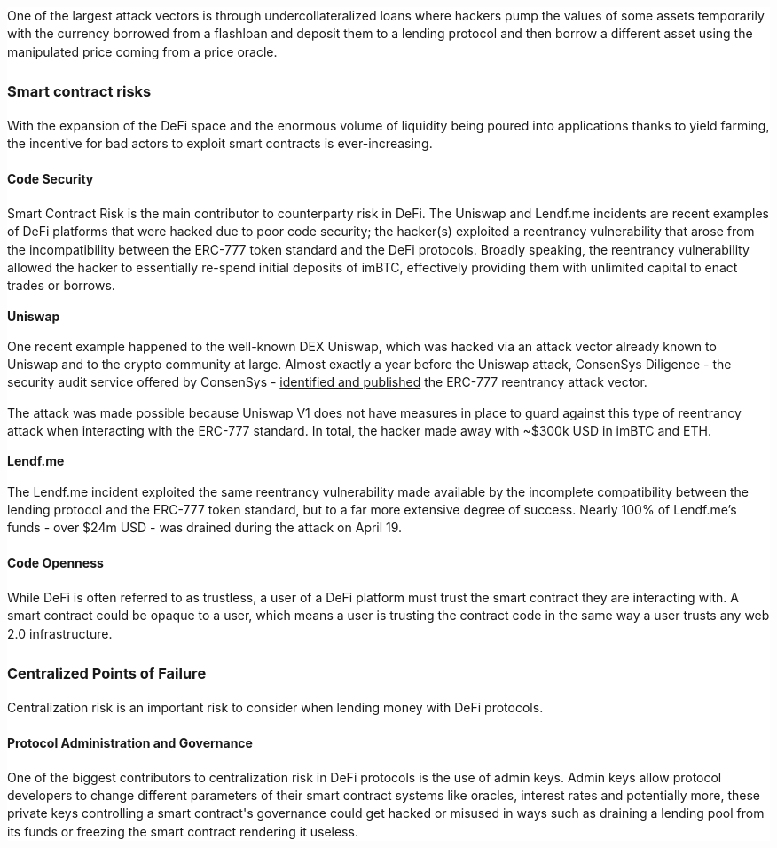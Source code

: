 One of the largest attack vectors is through undercollateralized loans where hackers pump the values of some assets temporarily with the currency borrowed from a flashloan and deposit them to a lending protocol and then borrow a different asset using the manipulated price coming from a price oracle.

### Smart contract risks

With the expansion of the DeFi space and the enormous volume of liquidity being poured into applications thanks to yield farming, the incentive for bad actors to exploit smart contracts is ever-increasing.

#### Code Security

Smart Contract Risk is the main contributor to counterparty risk in DeFi. The Uniswap and Lendf.me incidents are recent examples of DeFi platforms that were hacked due to poor code security; the hacker\(s\) exploited a reentrancy vulnerability that arose from the incompatibility between the ERC-777 token standard and the DeFi protocols. Broadly speaking, the reentrancy vulnerability allowed the hacker to essentially re-spend initial deposits of imBTC, effectively providing them with unlimited capital to enact trades or borrows.

**Uniswap**

One recent example happened to the well-known DEX Uniswap, which was hacked via an attack vector already known to Uniswap and to the crypto community at large. Almost exactly a year before the Uniswap attack, ConsenSys Diligence - the security audit service offered by ConsenSys - [identified and published](https://medium.com/consensys-diligence/uniswap-audit-b90335ac007) the ERC-777 reentrancy attack vector.

The attack was made possible because Uniswap V1 does not have measures in place to guard against this type of reentrancy attack when interacting with the ERC-777 standard. In total, the hacker made away with ~$300k USD in imBTC and ETH.

**Lendf.me**

The Lendf.me incident exploited the same reentrancy vulnerability made available by the incomplete compatibility between the lending protocol and the ERC-777 token standard, but to a far more extensive degree of success. Nearly 100% of Lendf.me’s funds - over $24m USD - was drained during the attack on April 19.

#### Code Openness

While DeFi is often referred to as trustless, a user of a DeFi platform must trust the smart contract they are interacting with. A smart contract could be opaque to a user, which means a user is trusting the contract code in the same way a user trusts any web 2.0 infrastructure.

### Centralized Points of Failure

Centralization risk is an important risk to consider when lending money with DeFi protocols.

#### Protocol Administration and Governance

One of the biggest contributors to centralization risk in DeFi protocols is the use of admin keys. Admin keys allow protocol developers to change different parameters of their smart contract systems like oracles, interest rates and potentially more, these private keys controlling a smart contract's governance could get hacked or misused in ways such as draining a lending pool from its funds or freezing the smart contract rendering it useless.
